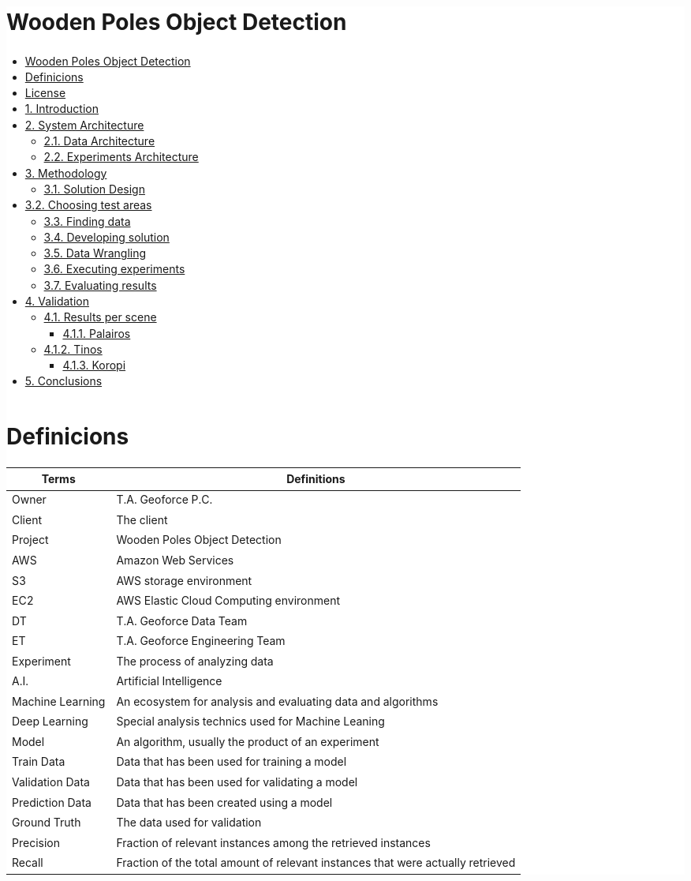 # Wooden Poles Object Detection

- [Wooden Poles Object Detection](#wooden-poles-object-detection)
- [Definicions](#definicions)
- [License](#license)
- [1. Introduction](#1-introduction)
- [2. System Architecture](#2-system-architecture)
  - [2.1. Data Architecture](#21-data-architecture)
  - [2.2.	Experiments Architecture](#22-experiments-architecture)
- [3. Methodology](#3-methodology)
  - [3.1. Solution Design](#31-solution-design)
- [3.2. Choosing test areas](#32-choosing-test-areas)
  - [3.3. Finding data](#33-finding-data)
  - [3.4. Developing solution](#34-developing-solution)
  - [3.5. Data Wrangling](#35-data-wrangling)
  - [3.6. Executing experiments](#36-executing-experiments)
  - [3.7. Evaluating results](#37-evaluating-results)
- [4. Validation](#4-validation)
  - [4.1. Results per scene](#41-results-per-scene)
    - [4.1.1. Palairos](#411-palairos)
  - [4.1.2. Tinos](#412-tinos)
    - [4.1.3. Koropi](#413-koropi)
- [5. Conclusions](#5-conclusions)



# Definicions

| Terms            | Definitions                                                                     |
| ---------------- | ------------------------------------------------------------------------------- |
| Owner            | T.A. Geoforce P.C.                                                              |
| Client           | The client                                                                      |
| Project          | Wooden Poles Object Detection                                                   |
| AWS              | Amazon Web Services                                                             |
| S3               | AWS storage environment                                                         |
| EC2              | AWS Elastic Cloud Computing environment                                         |
| DT               | T.A. Geoforce Data Team                                                         |
| ET               | T.A. Geoforce Engineering Team                                                  |
| Experiment       | The process of analyzing data                                                   |
| A.I.             | Artificial Intelligence                                                         |
| Machine Learning | An ecosystem for analysis and evaluating data and algorithms                    |
| Deep Learning    | Special analysis technics used for Machine Leaning                              |
| Model            | An algorithm, usually the product of an experiment                              |
| Train Data       | Data that has been used for training a model                                    |
| Validation Data  | Data that has been used for validating a model                                  |
| Prediction Data  | Data that has been created using a model                                        |
| Ground Truth     | The data used for validation                                                    |
| Precision        | Fraction of relevant instances among the retrieved instances                    |
| Recall           | Fraction of the total amount of relevant instances that were actually retrieved |
